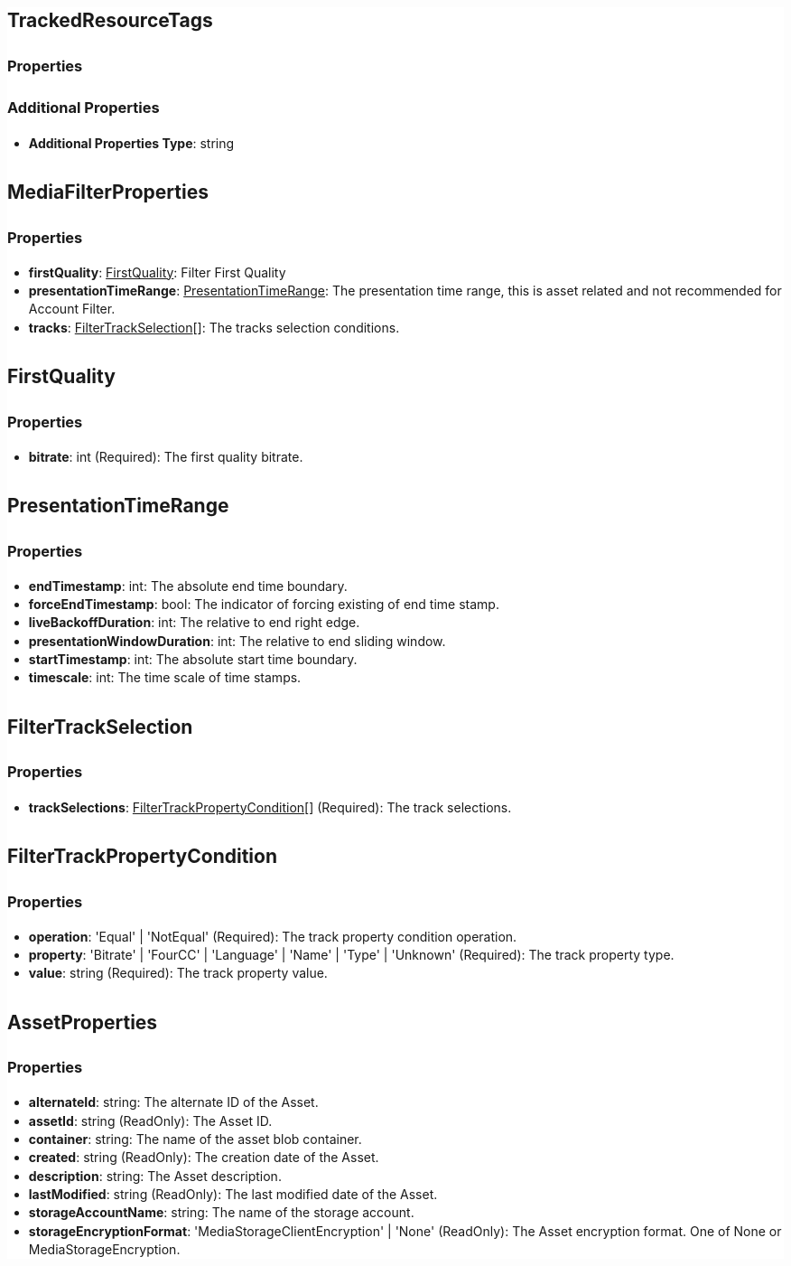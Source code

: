 ## TrackedResourceTags
### Properties
### Additional Properties
* **Additional Properties Type**: string

## MediaFilterProperties
### Properties
* **firstQuality**: [FirstQuality](#firstquality): Filter First Quality
* **presentationTimeRange**: [PresentationTimeRange](#presentationtimerange): The presentation time range, this is asset related and not recommended for Account Filter.
* **tracks**: [FilterTrackSelection](#filtertrackselection)[]: The tracks selection conditions.

## FirstQuality
### Properties
* **bitrate**: int (Required): The first quality bitrate.

## PresentationTimeRange
### Properties
* **endTimestamp**: int: The absolute end time boundary.
* **forceEndTimestamp**: bool: The indicator of forcing existing of end time stamp.
* **liveBackoffDuration**: int: The relative to end right edge.
* **presentationWindowDuration**: int: The relative to end sliding window.
* **startTimestamp**: int: The absolute start time boundary.
* **timescale**: int: The time scale of time stamps.

## FilterTrackSelection
### Properties
* **trackSelections**: [FilterTrackPropertyCondition](#filtertrackpropertycondition)[] (Required): The track selections.

## FilterTrackPropertyCondition
### Properties
* **operation**: 'Equal' | 'NotEqual' (Required): The track property condition operation.
* **property**: 'Bitrate' | 'FourCC' | 'Language' | 'Name' | 'Type' | 'Unknown' (Required): The track property type.
* **value**: string (Required): The track property value.

## AssetProperties
### Properties
* **alternateId**: string: The alternate ID of the Asset.
* **assetId**: string (ReadOnly): The Asset ID.
* **container**: string: The name of the asset blob container.
* **created**: string (ReadOnly): The creation date of the Asset.
* **description**: string: The Asset description.
* **lastModified**: string (ReadOnly): The last modified date of the Asset.
* **storageAccountName**: string: The name of the storage account.
* **storageEncryptionFormat**: 'MediaStorageClientEncryption' | 'None' (ReadOnly): The Asset encryption format. One of None or MediaStorageEncryption.
